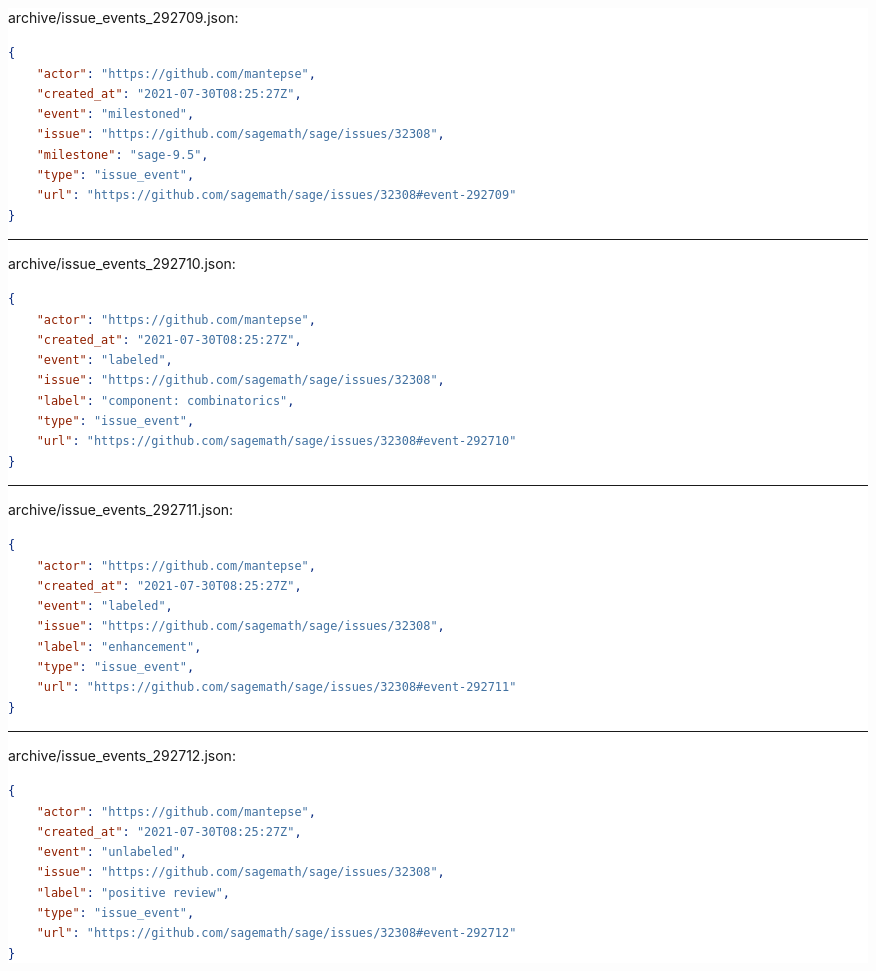 archive/issue_events_292709.json:
```json
{
    "actor": "https://github.com/mantepse",
    "created_at": "2021-07-30T08:25:27Z",
    "event": "milestoned",
    "issue": "https://github.com/sagemath/sage/issues/32308",
    "milestone": "sage-9.5",
    "type": "issue_event",
    "url": "https://github.com/sagemath/sage/issues/32308#event-292709"
}
```



---

archive/issue_events_292710.json:
```json
{
    "actor": "https://github.com/mantepse",
    "created_at": "2021-07-30T08:25:27Z",
    "event": "labeled",
    "issue": "https://github.com/sagemath/sage/issues/32308",
    "label": "component: combinatorics",
    "type": "issue_event",
    "url": "https://github.com/sagemath/sage/issues/32308#event-292710"
}
```



---

archive/issue_events_292711.json:
```json
{
    "actor": "https://github.com/mantepse",
    "created_at": "2021-07-30T08:25:27Z",
    "event": "labeled",
    "issue": "https://github.com/sagemath/sage/issues/32308",
    "label": "enhancement",
    "type": "issue_event",
    "url": "https://github.com/sagemath/sage/issues/32308#event-292711"
}
```



---

archive/issue_events_292712.json:
```json
{
    "actor": "https://github.com/mantepse",
    "created_at": "2021-07-30T08:25:27Z",
    "event": "unlabeled",
    "issue": "https://github.com/sagemath/sage/issues/32308",
    "label": "positive review",
    "type": "issue_event",
    "url": "https://github.com/sagemath/sage/issues/32308#event-292712"
}
```
